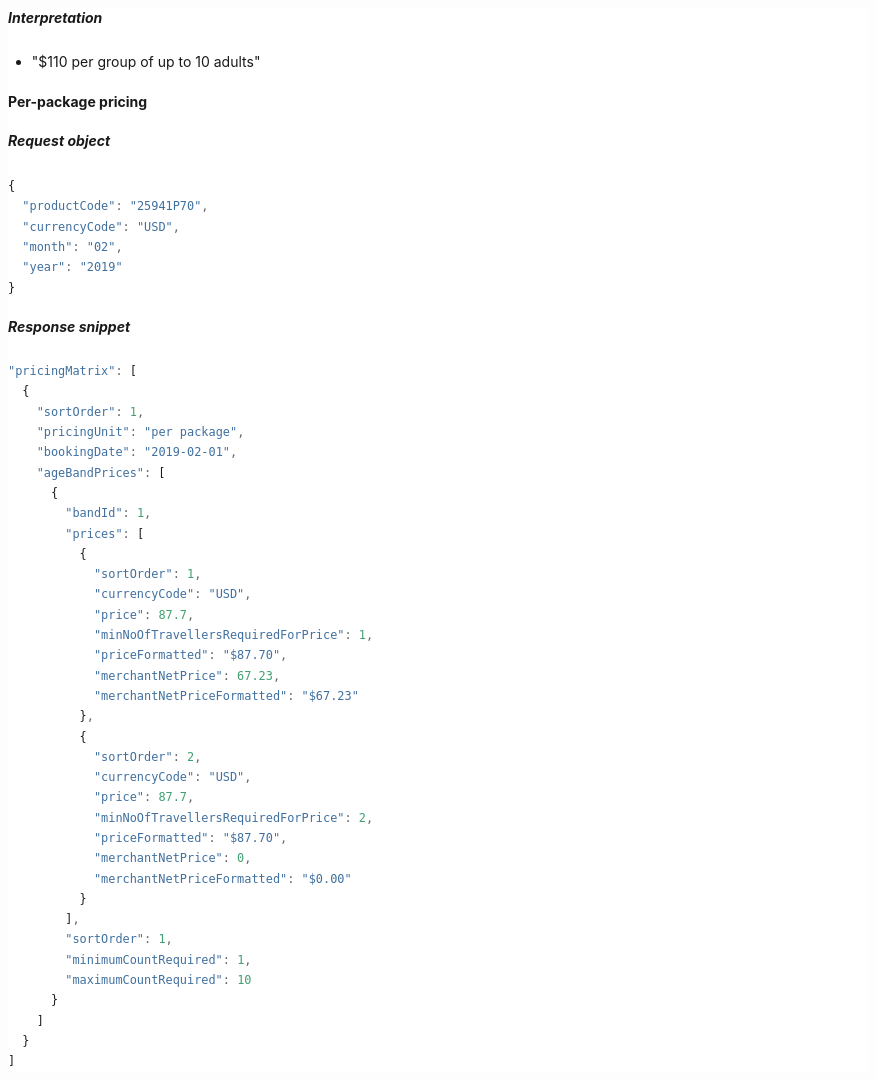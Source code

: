 ##### Interpretation
- "$110 per group of up to 10 adults"

#### Per-package pricing

##### Request object
```javascript
{
  "productCode": "25941P70",
  "currencyCode": "USD",
  "month": "02",
  "year": "2019"
}
```

##### Response snippet
```javascript
"pricingMatrix": [
  {
    "sortOrder": 1,
    "pricingUnit": "per package",
    "bookingDate": "2019-02-01",
    "ageBandPrices": [
      {
        "bandId": 1,
        "prices": [
          {
            "sortOrder": 1,
            "currencyCode": "USD",
            "price": 87.7,
            "minNoOfTravellersRequiredForPrice": 1,
            "priceFormatted": "$87.70",
            "merchantNetPrice": 67.23,
            "merchantNetPriceFormatted": "$67.23"
          },
          {
            "sortOrder": 2,
            "currencyCode": "USD",
            "price": 87.7,
            "minNoOfTravellersRequiredForPrice": 2,
            "priceFormatted": "$87.70",
            "merchantNetPrice": 0,
            "merchantNetPriceFormatted": "$0.00"
          }
        ],
        "sortOrder": 1,
        "minimumCountRequired": 1,
        "maximumCountRequired": 10
      }
    ]
  }
]
```
